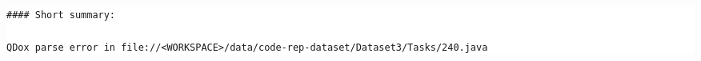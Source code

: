 ```
#### Short summary: 

QDox parse error in file://<WORKSPACE>/data/code-rep-dataset/Dataset3/Tasks/240.java